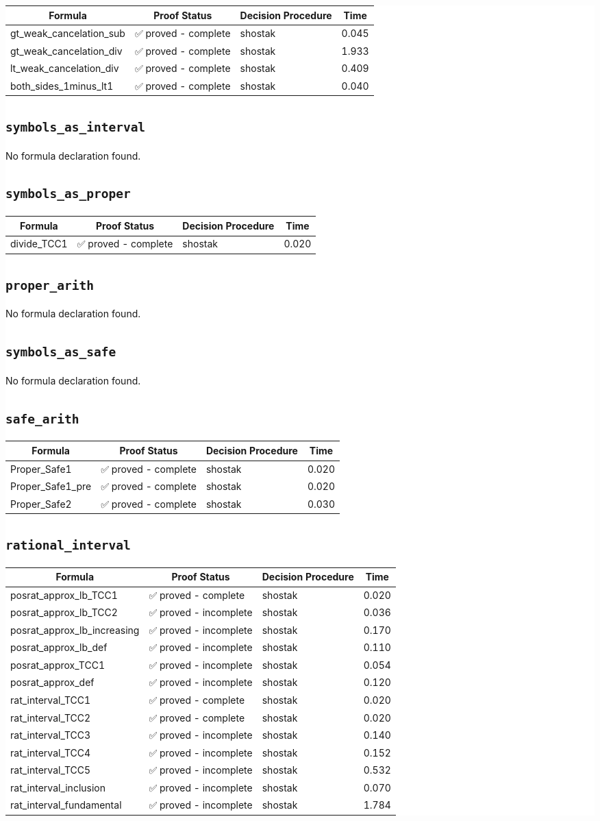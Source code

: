 | Formula | Proof Status | Decision Procedure | Time |
| ---     | ---          | ---                | ---  |
|gt_weak_cancelation_sub|✅ proved - complete|shostak|0.045|
|gt_weak_cancelation_div|✅ proved - complete|shostak|1.933|
|lt_weak_cancelation_div|✅ proved - complete|shostak|0.409|
|both_sides_1minus_lt1|✅ proved - complete|shostak|0.040|

## `symbols_as_interval`
No formula declaration found.
## `symbols_as_proper`

| Formula | Proof Status | Decision Procedure | Time |
| ---     | ---          | ---                | ---  |
|divide_TCC1|✅ proved - complete|shostak|0.020|

## `proper_arith`
No formula declaration found.
## `symbols_as_safe`
No formula declaration found.
## `safe_arith`

| Formula | Proof Status | Decision Procedure | Time |
| ---     | ---          | ---                | ---  |
|Proper_Safe1|✅ proved - complete|shostak|0.020|
|Proper_Safe1_pre|✅ proved - complete|shostak|0.020|
|Proper_Safe2|✅ proved - complete|shostak|0.030|

## `rational_interval`

| Formula | Proof Status | Decision Procedure | Time |
| ---     | ---          | ---                | ---  |
|posrat_approx_lb_TCC1|✅ proved - complete|shostak|0.020|
|posrat_approx_lb_TCC2|✅ proved - incomplete|shostak|0.036|
|posrat_approx_lb_increasing|✅ proved - incomplete|shostak|0.170|
|posrat_approx_lb_def|✅ proved - incomplete|shostak|0.110|
|posrat_approx_TCC1|✅ proved - incomplete|shostak|0.054|
|posrat_approx_def|✅ proved - incomplete|shostak|0.120|
|rat_interval_TCC1|✅ proved - complete|shostak|0.020|
|rat_interval_TCC2|✅ proved - complete|shostak|0.020|
|rat_interval_TCC3|✅ proved - incomplete|shostak|0.140|
|rat_interval_TCC4|✅ proved - incomplete|shostak|0.152|
|rat_interval_TCC5|✅ proved - incomplete|shostak|0.532|
|rat_interval_inclusion|✅ proved - incomplete|shostak|0.070|
|rat_interval_fundamental|✅ proved - incomplete|shostak|1.784|
